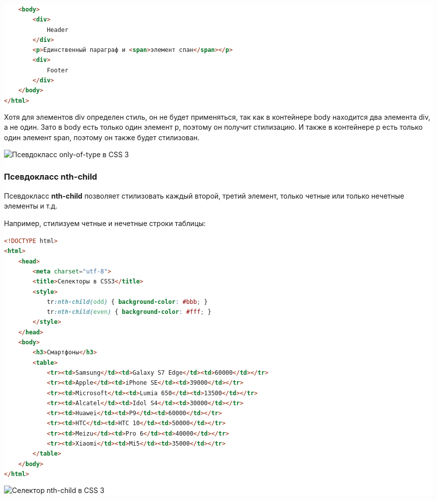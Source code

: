 ```html
    <body>
        <div>
            Header
        </div>
        <p>Единственный параграф и <span>элемент спан</span></p>
        <div>
            Footer
        </div>
    </body>
</html>
```

Хотя для элементов div определен стиль, он не будет применяться, так как в контейнере body находится два элемента div, а не один. Зато в body есть только один элемент p, поэтому он получит стилизацию. И также в контейнере p есть только один элемент span, поэтому он также будет стилизован.

![Псевдокласс only-of-type в CSS 3](https://metanit.com/web/html5/pics/4.70.png)

### Псевдокласс nth-child

Псевдокласс **nth-child** позволяет стилизовать каждый второй, третий элемент, только четные или только нечетные элементы и т.д.

Например, стилизуем четные и нечетные строки таблицы:

```html
<!DOCTYPE html>
<html>
    <head>
        <meta charset="utf-8">
        <title>Селекторы в CSS3</title>
        <style>
            tr:nth-child(odd) { background-color: #bbb; }
            tr:nth-child(even) { background-color: #fff; }
        </style>
    </head>
    <body>
        <h3>Смартфоны</h3>
        <table>
            <tr><td>Samsung</td><td>Galaxy S7 Edge</td><td>60000</td></tr>
            <tr><td>Apple</td><td>iPhone SE</td><td>39000</td></tr>
            <tr><td>Microsoft</td><td>Lumia 650</td><td>13500</td></tr>
            <tr><td>Alcatel</td><td>Idol S4</td><td>30000</td></tr>
            <tr><td>Huawei</td><td>P9</td><td>60000</td></tr>
            <tr><td>HTC</td><td>HTC 10</td><td>50000</td></tr>
            <tr><td>Meizu</td><td>Pro 6</td><td>40000</td></tr>
            <tr><td>Xiaomi</td><td>Mi5</td><td>35000</td></tr>
        </table>
    </body>
</html>
```

![Селектор nth-child в CSS 3](https://metanit.com/web/html5/pics/4.17.png)
